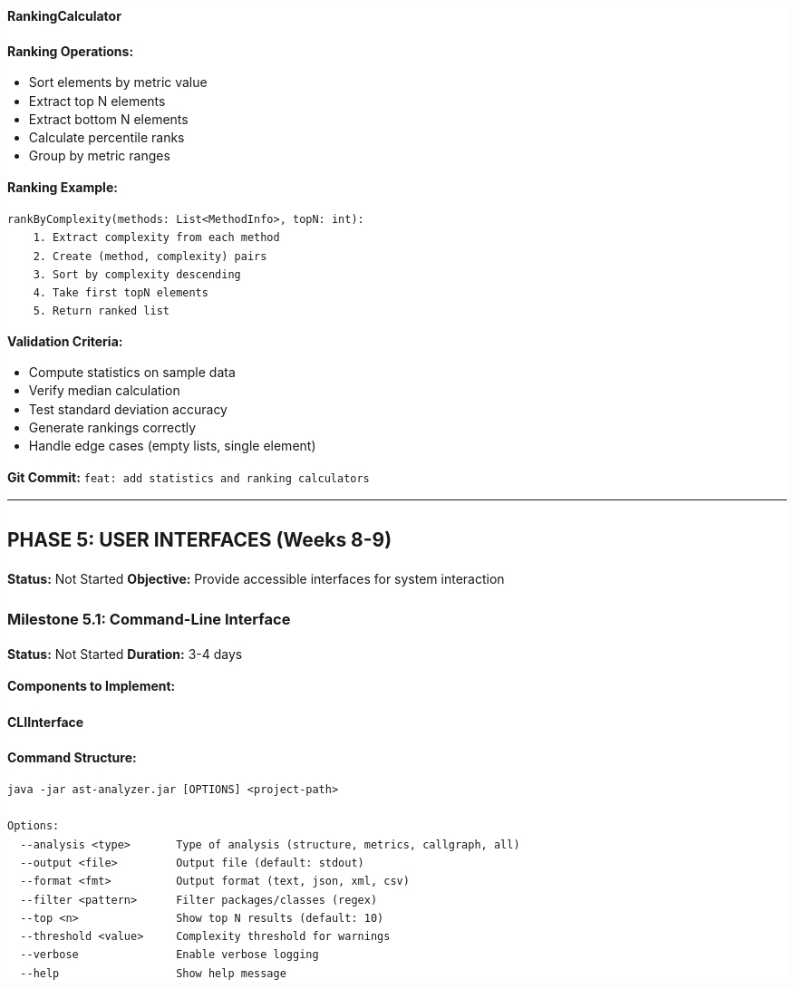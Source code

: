 #### RankingCalculator
**Ranking Operations:**
- Sort elements by metric value
- Extract top N elements
- Extract bottom N elements
- Calculate percentile ranks
- Group by metric ranges

**Ranking Example:**
```
rankByComplexity(methods: List<MethodInfo>, topN: int):
    1. Extract complexity from each method
    2. Create (method, complexity) pairs
    3. Sort by complexity descending
    4. Take first topN elements
    5. Return ranked list
```

**Validation Criteria:**
- Compute statistics on sample data
- Verify median calculation
- Test standard deviation accuracy
- Generate rankings correctly
- Handle edge cases (empty lists, single element)

**Git Commit:** `feat: add statistics and ranking calculators`

---

## PHASE 5: USER INTERFACES (Weeks 8-9)

**Status:** Not Started
**Objective:** Provide accessible interfaces for system interaction

### Milestone 5.1: Command-Line Interface
**Status:** Not Started
**Duration:** 3-4 days

**Components to Implement:**

#### CLIInterface
**Command Structure:**
```
java -jar ast-analyzer.jar [OPTIONS] <project-path>

Options:
  --analysis <type>       Type of analysis (structure, metrics, callgraph, all)
  --output <file>         Output file (default: stdout)
  --format <fmt>          Output format (text, json, xml, csv)
  --filter <pattern>      Filter packages/classes (regex)
  --top <n>               Show top N results (default: 10)
  --threshold <value>     Complexity threshold for warnings
  --verbose               Enable verbose logging
  --help                  Show help message
```
